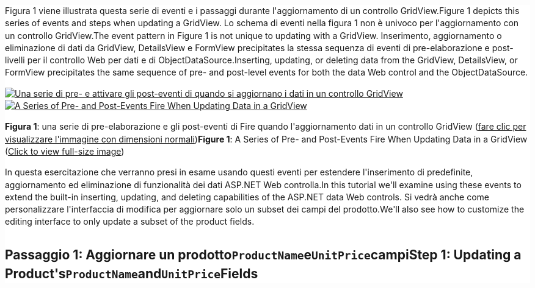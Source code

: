 <span data-ttu-id="fa11e-123">Figura 1 viene illustrata questa serie di eventi e i passaggi durante l'aggiornamento di un controllo GridView.</span><span class="sxs-lookup"><span data-stu-id="fa11e-123">Figure 1 depicts this series of events and steps when updating a GridView.</span></span> <span data-ttu-id="fa11e-124">Lo schema di eventi nella figura 1 non è univoco per l'aggiornamento con un controllo GridView.</span><span class="sxs-lookup"><span data-stu-id="fa11e-124">The event pattern in Figure 1 is not unique to updating with a GridView.</span></span> <span data-ttu-id="fa11e-125">Inserimento, aggiornamento o eliminazione di dati da GridView, DetailsView e FormView precipitates la stessa sequenza di eventi di pre-elaborazione e post-livelli per il controllo Web per dati e di ObjectDataSource.</span><span class="sxs-lookup"><span data-stu-id="fa11e-125">Inserting, updating, or deleting data from the GridView, DetailsView, or FormView precipitates the same sequence of pre- and post-level events for both the data Web control and the ObjectDataSource.</span></span>


<span data-ttu-id="fa11e-126">[![Una serie di pre- e attivare gli post-eventi di quando si aggiornano i dati in un controllo GridView](examining-the-events-associated-with-inserting-updating-and-deleting-vb/_static/image2.png)](examining-the-events-associated-with-inserting-updating-and-deleting-vb/_static/image1.png)</span><span class="sxs-lookup"><span data-stu-id="fa11e-126">[![A Series of Pre- and Post-Events Fire When Updating Data in a GridView](examining-the-events-associated-with-inserting-updating-and-deleting-vb/_static/image2.png)](examining-the-events-associated-with-inserting-updating-and-deleting-vb/_static/image1.png)</span></span>

<span data-ttu-id="fa11e-127">**Figura 1**: una serie di pre-elaborazione e gli post-eventi di Fire quando l'aggiornamento dati in un controllo GridView ([fare clic per visualizzare l'immagine con dimensioni normali](examining-the-events-associated-with-inserting-updating-and-deleting-vb/_static/image3.png))</span><span class="sxs-lookup"><span data-stu-id="fa11e-127">**Figure 1**: A Series of Pre- and Post-Events Fire When Updating Data in a GridView ([Click to view full-size image](examining-the-events-associated-with-inserting-updating-and-deleting-vb/_static/image3.png))</span></span>


<span data-ttu-id="fa11e-128">In questa esercitazione che verranno presi in esame usando questi eventi per estendere l'inserimento di predefinite, aggiornamento ed eliminazione di funzionalità dei dati ASP.NET Web controlla.</span><span class="sxs-lookup"><span data-stu-id="fa11e-128">In this tutorial we'll examine using these events to extend the built-in inserting, updating, and deleting capabilities of the ASP.NET data Web controls.</span></span> <span data-ttu-id="fa11e-129">Si vedrà anche come personalizzare l'interfaccia di modifica per aggiornare solo un subset dei campi del prodotto.</span><span class="sxs-lookup"><span data-stu-id="fa11e-129">We'll also see how to customize the editing interface to only update a subset of the product fields.</span></span>

## <a name="step-1-updating-a-productsproductnameandunitpricefields"></a><span data-ttu-id="fa11e-130">Passaggio 1: Aggiornare un prodotto`ProductName`e`UnitPrice`campi</span><span class="sxs-lookup"><span data-stu-id="fa11e-130">Step 1: Updating a Product's`ProductName`and`UnitPrice`Fields</span></span>
